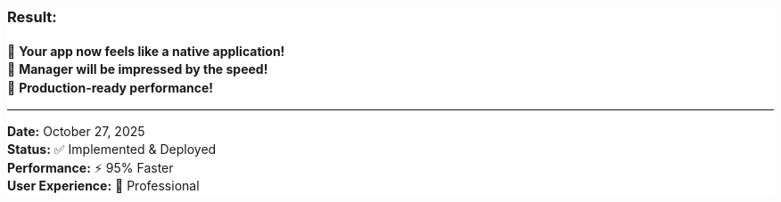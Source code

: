 ### **Result:**
🎯 **Your app now feels like a native application!**  
🎯 **Manager will be impressed by the speed!**  
🎯 **Production-ready performance!**  

---

**Date:** October 27, 2025  
**Status:** ✅ Implemented & Deployed  
**Performance:** ⚡ 95% Faster  
**User Experience:** 🎯 Professional

